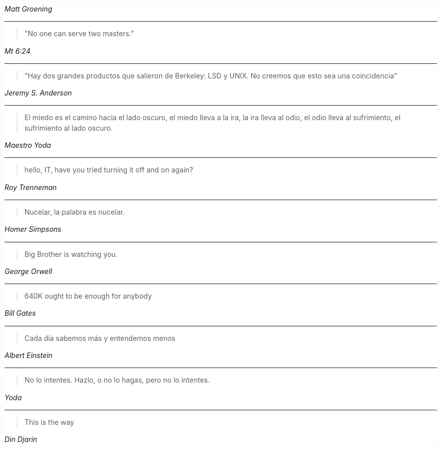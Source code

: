 *Matt Groening*

-------

> "No one can serve two masters."

*Mt 6:24*

-------

> "Hay dos grandes productos que salieron de Berkeley: LSD y UNIX. No creemos que esto sea una coincidencia"

*Jeremy S. Anderson*

-------

> El miedo es el camino hacia el lado oscuro, el miedo lleva a la ira, la ira lleva al odio, el odio lleva al sufrimiento, el sufrimiento al lado oscuro.

*Maestro Yoda*

-------

> hello, IT, have you tried turning it off and on again?

*Roy Trenneman*

-------

> Nucelar, la palabra es nucelar.

*Homer Simpsons*

-------

> Big Brother is watching you.

*George Orwell*

-------

> 640K ought to be enough for anybody

*Bill Gates*

-------

> Cada día sabemos más y entendemos menos

*Albert Einstein*

-------

> No lo intentes. Hazlo, o no lo hagas, pero no lo intentes.

*Yoda*

-------

> This is the way

*Din Djarin*
